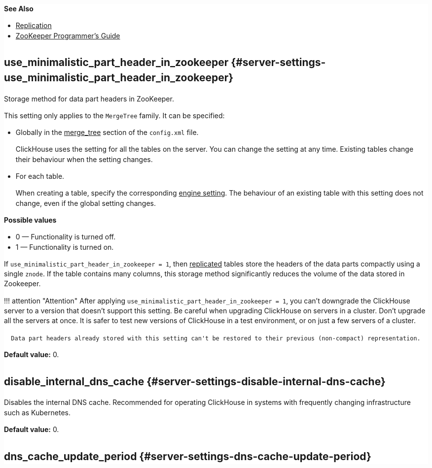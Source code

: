 **See Also**

-   [Replication](../../engines/table_engines/mergetree_family/replication.md)
-   [ZooKeeper Programmer’s Guide](http://zookeeper.apache.org/doc/current/zookeeperProgrammers.html)

## use\_minimalistic\_part\_header\_in\_zookeeper {#server-settings-use_minimalistic_part_header_in_zookeeper}

Storage method for data part headers in ZooKeeper.

This setting only applies to the `MergeTree` family. It can be specified:

-   Globally in the [merge\_tree](#server_configuration_parameters-merge_tree) section of the `config.xml` file.

    ClickHouse uses the setting for all the tables on the server. You can change the setting at any time. Existing tables change their behaviour when the setting changes.

-   For each table.

    When creating a table, specify the corresponding [engine setting](../../engines/table_engines/mergetree_family/mergetree.md#table_engine-mergetree-creating-a-table). The behaviour of an existing table with this setting does not change, even if the global setting changes.

**Possible values**

-   0 — Functionality is turned off.
-   1 — Functionality is turned on.

If `use_minimalistic_part_header_in_zookeeper = 1`, then [replicated](../../engines/table_engines/mergetree_family/replication.md) tables store the headers of the data parts compactly using a single `znode`. If the table contains many columns, this storage method significantly reduces the volume of the data stored in Zookeeper.

!!! attention "Attention"
    After applying `use_minimalistic_part_header_in_zookeeper = 1`, you can’t downgrade the ClickHouse server to a version that doesn’t support this setting. Be careful when upgrading ClickHouse on servers in a cluster. Don’t upgrade all the servers at once. It is safer to test new versions of ClickHouse in a test environment, or on just a few servers of a cluster.

      Data part headers already stored with this setting can't be restored to their previous (non-compact) representation.

**Default value:** 0.

## disable\_internal\_dns\_cache {#server-settings-disable-internal-dns-cache}

Disables the internal DNS cache. Recommended for operating ClickHouse in systems
with frequently changing infrastructure such as Kubernetes.

**Default value:** 0.

## dns\_cache\_update\_period {#server-settings-dns-cache-update-period}
